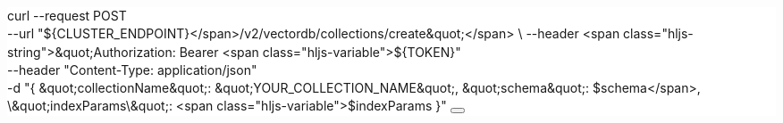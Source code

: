 curl --request POST \
--url <span class="hljs-string">&quot;<span class="hljs-variable">${CLUSTER_ENDPOINT}</span>/v2/vectordb/collections/create&quot;</span> \
--header <span class="hljs-string">&quot;Authorization: Bearer <span class="hljs-variable">${TOKEN}</span>&quot;</span> \
--header <span class="hljs-string">&quot;Content-Type: application/json&quot;</span> \
-d <span class="hljs-string">&quot;{
    \&quot;collectionName\&quot;: \&quot;YOUR_COLLECTION_NAME\&quot;,
    \&quot;schema\&quot;: <span class="hljs-variable">$schema</span>,
    \&quot;indexParams\&quot;: <span class="hljs-variable">$indexParams</span>
}&quot;</span>
<button class="copy-code-btn"></button></code></pre>
